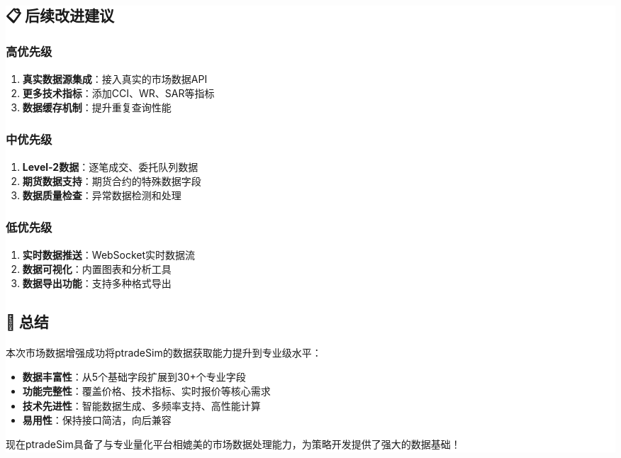 ## 📋 后续改进建议

### 高优先级
1. **真实数据源集成**：接入真实的市场数据API
2. **更多技术指标**：添加CCI、WR、SAR等指标
3. **数据缓存机制**：提升重复查询性能

### 中优先级
1. **Level-2数据**：逐笔成交、委托队列数据
2. **期货数据支持**：期货合约的特殊数据字段
3. **数据质量检查**：异常数据检测和处理

### 低优先级
1. **实时数据推送**：WebSocket实时数据流
2. **数据可视化**：内置图表和分析工具
3. **数据导出功能**：支持多种格式导出

## 🎉 总结

本次市场数据增强成功将ptradeSim的数据获取能力提升到专业级水平：

- **数据丰富性**：从5个基础字段扩展到30+个专业字段
- **功能完整性**：覆盖价格、技术指标、实时报价等核心需求
- **技术先进性**：智能数据生成、多频率支持、高性能计算
- **易用性**：保持接口简洁，向后兼容

现在ptradeSim具备了与专业量化平台相媲美的市场数据处理能力，为策略开发提供了强大的数据基础！
